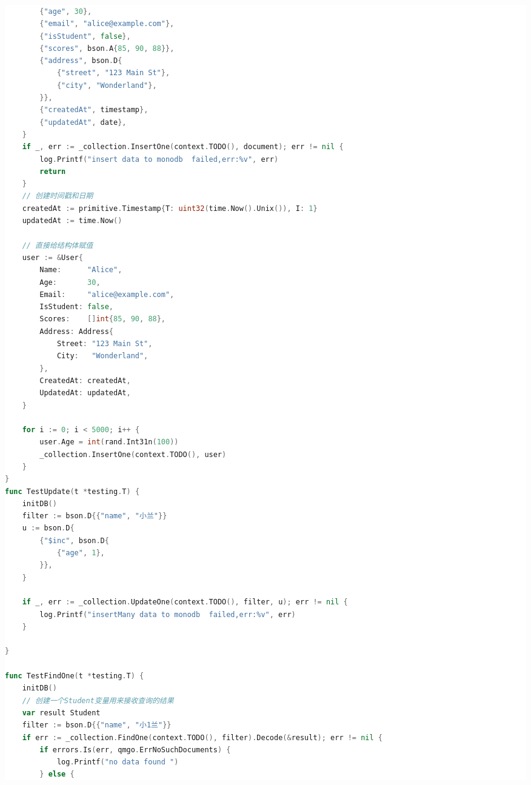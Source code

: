 ```go
		{"age", 30},
		{"email", "alice@example.com"},
		{"isStudent", false},
		{"scores", bson.A{85, 90, 88}},
		{"address", bson.D{
			{"street", "123 Main St"},
			{"city", "Wonderland"},
		}},
		{"createdAt", timestamp},
		{"updatedAt", date},
	}
	if _, err := _collection.InsertOne(context.TODO(), document); err != nil {
		log.Printf("insert data to monodb  failed,err:%v", err)
		return
	}
	// 创建时间戳和日期
	createdAt := primitive.Timestamp{T: uint32(time.Now().Unix()), I: 1}
	updatedAt := time.Now()

	// 直接给结构体赋值
	user := &User{
		Name:      "Alice",
		Age:       30,
		Email:     "alice@example.com",
		IsStudent: false,
		Scores:    []int{85, 90, 88},
		Address: Address{
			Street: "123 Main St",
			City:   "Wonderland",
		},
		CreatedAt: createdAt,
		UpdatedAt: updatedAt,
	}

	for i := 0; i < 5000; i++ {
		user.Age = int(rand.Int31n(100))
		_collection.InsertOne(context.TODO(), user)
	}
}
func TestUpdate(t *testing.T) {
	initDB()
	filter := bson.D{{"name", "小兰"}}
	u := bson.D{
		{"$inc", bson.D{
			{"age", 1},
		}},
	}

	if _, err := _collection.UpdateOne(context.TODO(), filter, u); err != nil {
		log.Printf("insertMany data to monodb  failed,err:%v", err)
	}

}

func TestFindOne(t *testing.T) {
	initDB()
	// 创建一个Student变量用来接收查询的结果
	var result Student
	filter := bson.D{{"name", "小1兰"}}
	if err := _collection.FindOne(context.TODO(), filter).Decode(&result); err != nil {
		if errors.Is(err, qmgo.ErrNoSuchDocuments) {
			log.Printf("no data found ")
		} else {
```